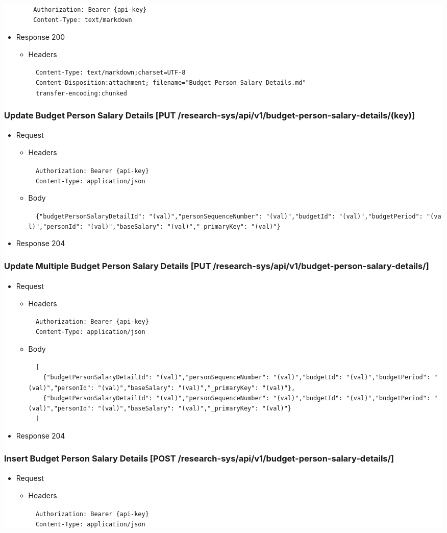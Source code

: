             Authorization: Bearer {api-key}
            Content-Type: text/markdown

+ Response 200
    + Headers

            Content-Type: text/markdown;charset=UTF-8
            Content-Disposition:attachment; filename="Budget Person Salary Details.md"
            transfer-encoding:chunked


### Update Budget Person Salary Details [PUT /research-sys/api/v1/budget-person-salary-details/(key)]

+ Request

    + Headers

            Authorization: Bearer {api-key}   
            Content-Type: application/json

    + Body
    
            {"budgetPersonSalaryDetailId": "(val)","personSequenceNumber": "(val)","budgetId": "(val)","budgetPeriod": "(val)","personId": "(val)","baseSalary": "(val)","_primaryKey": "(val)"}
			
+ Response 204

### Update Multiple Budget Person Salary Details [PUT /research-sys/api/v1/budget-person-salary-details/]

+ Request

    + Headers

            Authorization: Bearer {api-key}   
            Content-Type: application/json

    + Body
    
            [
              {"budgetPersonSalaryDetailId": "(val)","personSequenceNumber": "(val)","budgetId": "(val)","budgetPeriod": "(val)","personId": "(val)","baseSalary": "(val)","_primaryKey": "(val)"},
              {"budgetPersonSalaryDetailId": "(val)","personSequenceNumber": "(val)","budgetId": "(val)","budgetPeriod": "(val)","personId": "(val)","baseSalary": "(val)","_primaryKey": "(val)"}
            ]
			
+ Response 204

### Insert Budget Person Salary Details [POST /research-sys/api/v1/budget-person-salary-details/]

+ Request

    + Headers

            Authorization: Bearer {api-key}   
            Content-Type: application/json
